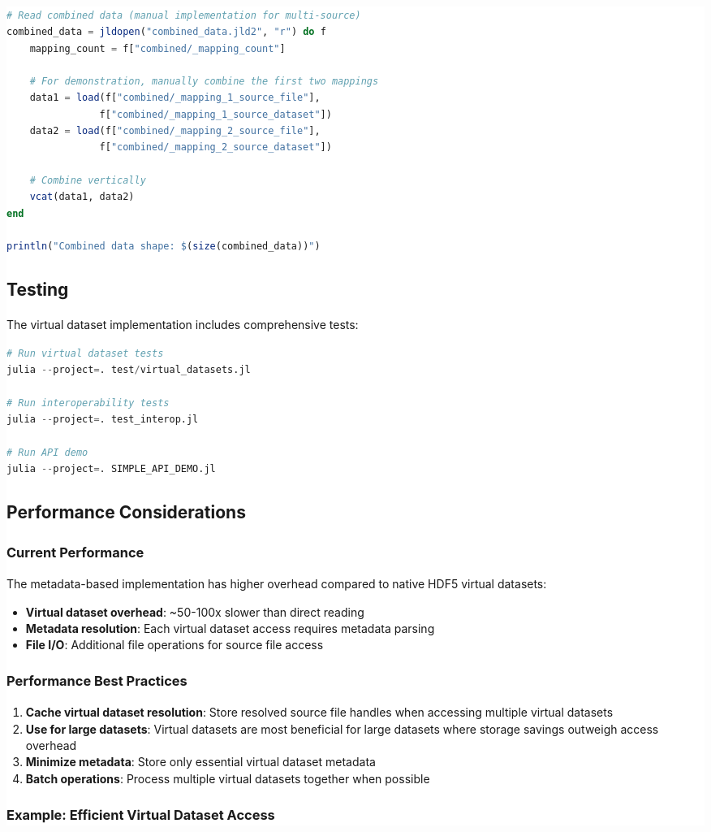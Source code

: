 ```julia
# Read combined data (manual implementation for multi-source)
combined_data = jldopen("combined_data.jld2", "r") do f
    mapping_count = f["combined/_mapping_count"]

    # For demonstration, manually combine the first two mappings
    data1 = load(f["combined/_mapping_1_source_file"],
                f["combined/_mapping_1_source_dataset"])
    data2 = load(f["combined/_mapping_2_source_file"],
                f["combined/_mapping_2_source_dataset"])

    # Combine vertically
    vcat(data1, data2)
end

println("Combined data shape: $(size(combined_data))")
```

## Testing

The virtual dataset implementation includes comprehensive tests:

```julia
# Run virtual dataset tests
julia --project=. test/virtual_datasets.jl

# Run interoperability tests
julia --project=. test_interop.jl

# Run API demo
julia --project=. SIMPLE_API_DEMO.jl
```

## Performance Considerations

### Current Performance

The metadata-based implementation has higher overhead compared to native HDF5 virtual datasets:

- **Virtual dataset overhead**: ~50-100x slower than direct reading
- **Metadata resolution**: Each virtual dataset access requires metadata parsing
- **File I/O**: Additional file operations for source file access

### Performance Best Practices

1. **Cache virtual dataset resolution**: Store resolved source file handles when accessing multiple virtual datasets
2. **Use for large datasets**: Virtual datasets are most beneficial for large datasets where storage savings outweigh access overhead
3. **Minimize metadata**: Store only essential virtual dataset metadata
4. **Batch operations**: Process multiple virtual datasets together when possible

### Example: Efficient Virtual Dataset Access
